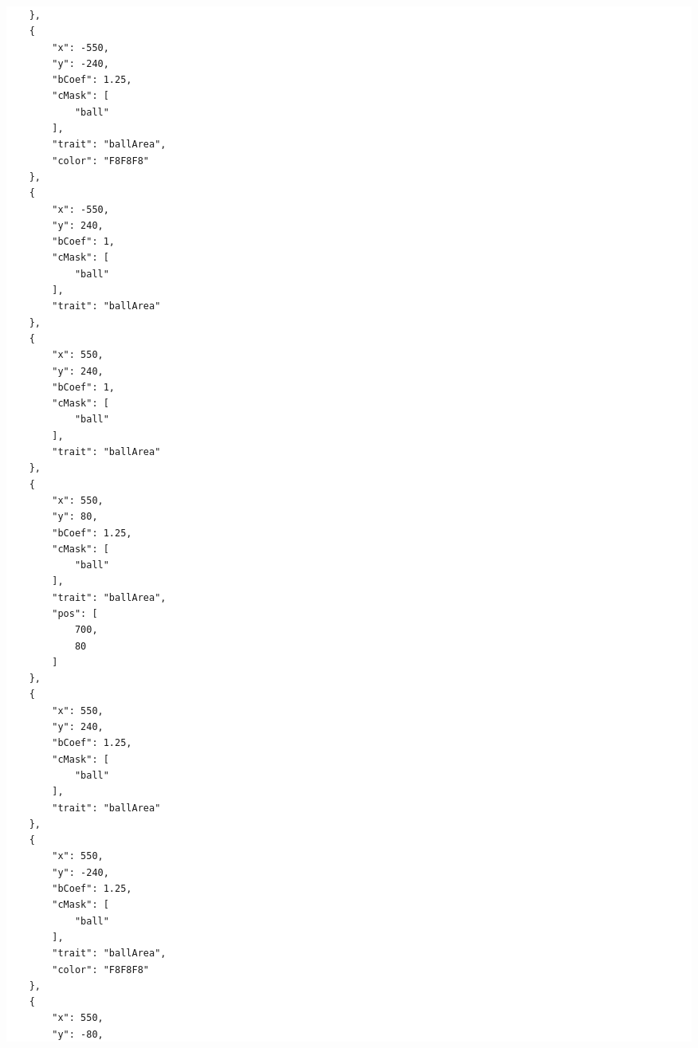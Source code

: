 		},
		{
			"x": -550,
			"y": -240,
			"bCoef": 1.25,
			"cMask": [
				"ball"
			],
			"trait": "ballArea",
			"color": "F8F8F8"
		},
		{
			"x": -550,
			"y": 240,
			"bCoef": 1,
			"cMask": [
				"ball"
			],
			"trait": "ballArea"
		},
		{
			"x": 550,
			"y": 240,
			"bCoef": 1,
			"cMask": [
				"ball"
			],
			"trait": "ballArea"
		},
		{
			"x": 550,
			"y": 80,
			"bCoef": 1.25,
			"cMask": [
				"ball"
			],
			"trait": "ballArea",
			"pos": [
				700,
				80
			]
		},
		{
			"x": 550,
			"y": 240,
			"bCoef": 1.25,
			"cMask": [
				"ball"
			],
			"trait": "ballArea"
		},
		{
			"x": 550,
			"y": -240,
			"bCoef": 1.25,
			"cMask": [
				"ball"
			],
			"trait": "ballArea",
			"color": "F8F8F8"
		},
		{
			"x": 550,
			"y": -80,